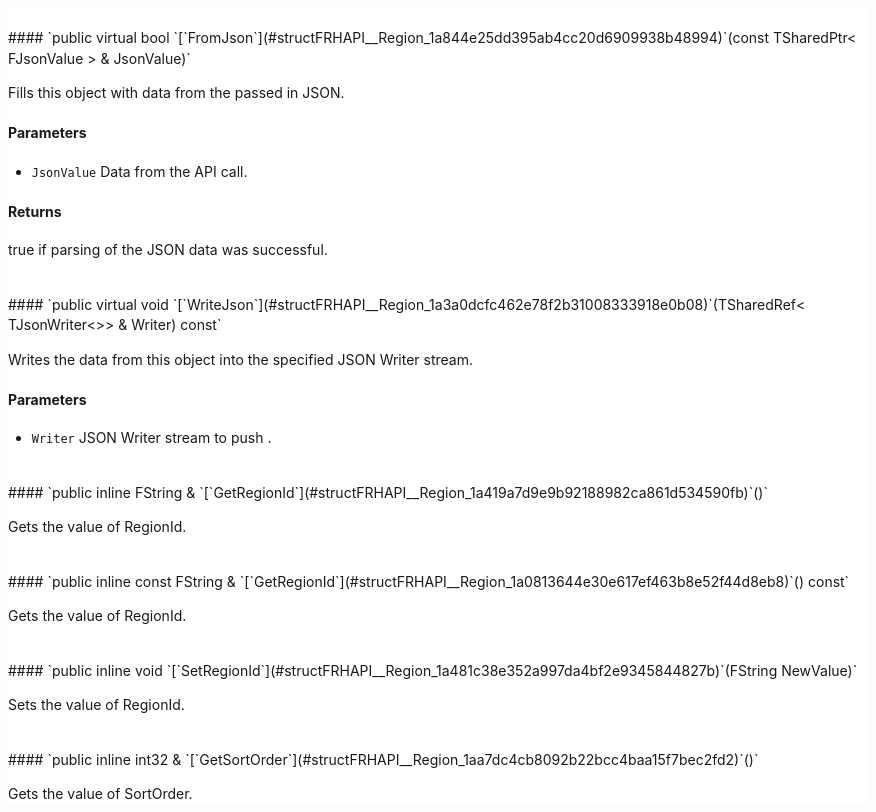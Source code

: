 <br>
#### `public virtual bool `[`FromJson`](#structFRHAPI__Region_1a844e25dd395ab4cc20d6909938b48994)`(const TSharedPtr< FJsonValue > & JsonValue)` <a id="structFRHAPI__Region_1a844e25dd395ab4cc20d6909938b48994"></a>

Fills this object with data from the passed in JSON.

#### Parameters
* `JsonValue` Data from the API call.

#### Returns
true if parsing of the JSON data was successful.

<br>
#### `public virtual void `[`WriteJson`](#structFRHAPI__Region_1a3a0dcfc462e78f2b31008333918e0b08)`(TSharedRef< TJsonWriter<>> & Writer) const` <a id="structFRHAPI__Region_1a3a0dcfc462e78f2b31008333918e0b08"></a>

Writes the data from this object into the specified JSON Writer stream.

#### Parameters
* `Writer` JSON Writer stream to push .

<br>
#### `public inline FString & `[`GetRegionId`](#structFRHAPI__Region_1a419a7d9e9b92188982ca861d534590fb)`()` <a id="structFRHAPI__Region_1a419a7d9e9b92188982ca861d534590fb"></a>

Gets the value of RegionId.

<br>
#### `public inline const FString & `[`GetRegionId`](#structFRHAPI__Region_1a0813644e30e617ef463b8e52f44d8eb8)`() const` <a id="structFRHAPI__Region_1a0813644e30e617ef463b8e52f44d8eb8"></a>

Gets the value of RegionId.

<br>
#### `public inline void `[`SetRegionId`](#structFRHAPI__Region_1a481c38e352a997da4bf2e9345844827b)`(FString NewValue)` <a id="structFRHAPI__Region_1a481c38e352a997da4bf2e9345844827b"></a>

Sets the value of RegionId.

<br>
#### `public inline int32 & `[`GetSortOrder`](#structFRHAPI__Region_1aa7dc4cb8092b22bcc4baa15f7bec2fd2)`()` <a id="structFRHAPI__Region_1aa7dc4cb8092b22bcc4baa15f7bec2fd2"></a>

Gets the value of SortOrder.
